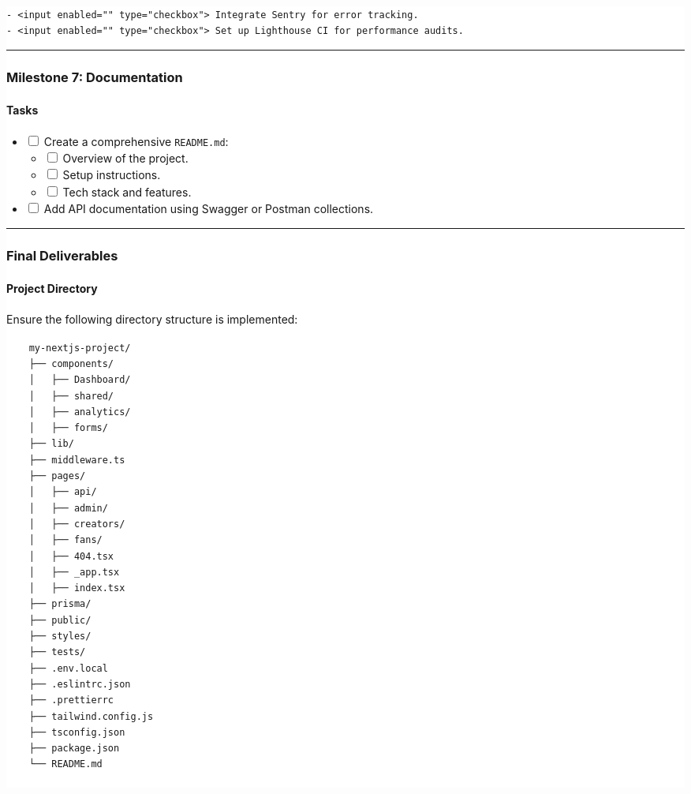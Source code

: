     - <input enabled="" type="checkbox"> Integrate Sentry for error tracking.
    - <input enabled="" type="checkbox"> Set up Lighthouse CI for performance audits.

* * *

### **Milestone 7: Documentation**

#### **Tasks**

- <input enabled="" type="checkbox"> Create a comprehensive `README.md`:
    - <input enabled="" type="checkbox"> Overview of the project.
    - <input enabled="" type="checkbox"> Setup instructions.
    - <input enabled="" type="checkbox"> Tech stack and features.
- <input enabled="" type="checkbox"> Add API documentation using Swagger or Postman collections.

* * *

### **Final Deliverables**

#### **Project Directory**

Ensure the following directory structure is implemented:

```plaintext
    my-nextjs-project/
    ├── components/
    │   ├── Dashboard/
    │   ├── shared/  
    │   ├── analytics/
    │   ├── forms/ 
    ├── lib/
    ├── middleware.ts
    ├── pages/
    │   ├── api/
    │   ├── admin/
    │   ├── creators/
    │   ├── fans/
    │   ├── 404.tsx
    │   ├── _app.tsx
    │   ├── index.tsx
    ├── prisma/
    ├── public/
    ├── styles/
    ├── tests/
    ├── .env.local
    ├── .eslintrc.json
    ├── .prettierrc
    ├── tailwind.config.js
    ├── tsconfig.json
    ├── package.json
    └── README.md
    
```